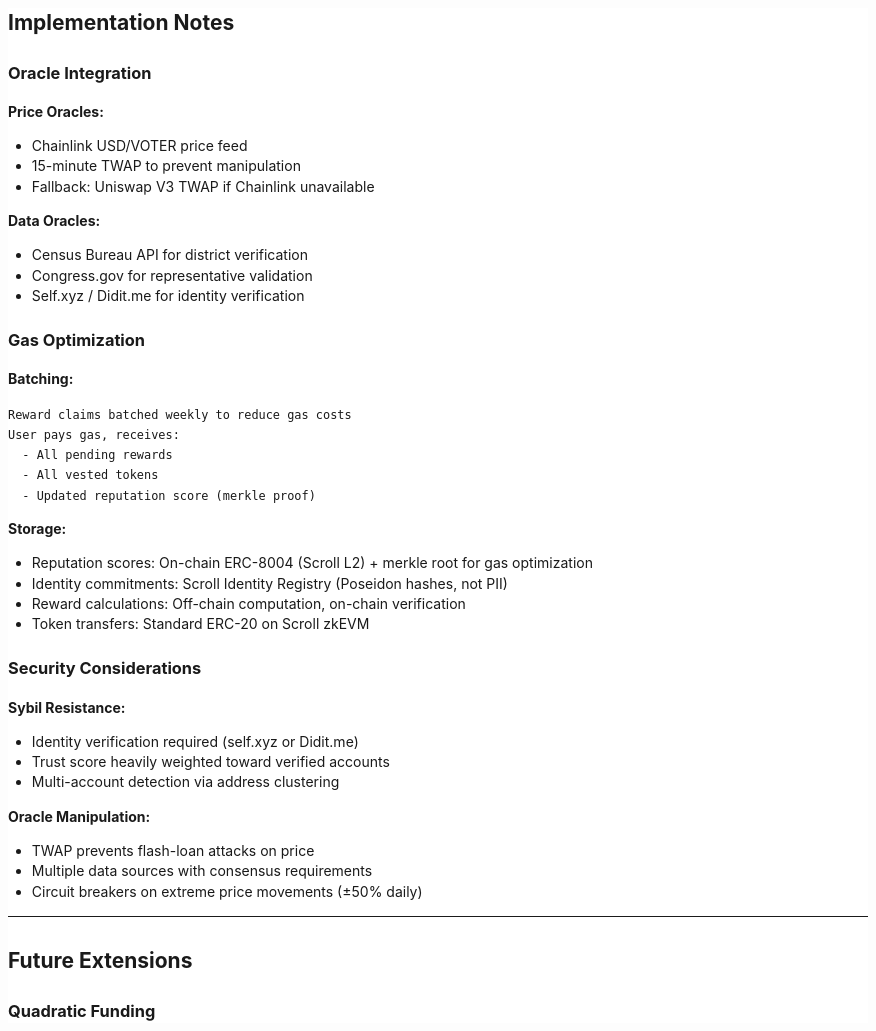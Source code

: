 
## Implementation Notes

### Oracle Integration

**Price Oracles:**

- Chainlink USD/VOTER price feed
- 15-minute TWAP to prevent manipulation
- Fallback: Uniswap V3 TWAP if Chainlink unavailable

**Data Oracles:**

- Census Bureau API for district verification
- Congress.gov for representative validation
- Self.xyz / Didit.me for identity verification

### Gas Optimization

**Batching:**

```
Reward claims batched weekly to reduce gas costs
User pays gas, receives:
  - All pending rewards
  - All vested tokens
  - Updated reputation score (merkle proof)
```

**Storage:**

- Reputation scores: On-chain ERC-8004 (Scroll L2) + merkle root for gas optimization
- Identity commitments: Scroll Identity Registry (Poseidon hashes, not PII)
- Reward calculations: Off-chain computation, on-chain verification
- Token transfers: Standard ERC-20 on Scroll zkEVM

### Security Considerations

**Sybil Resistance:**

- Identity verification required (self.xyz or Didit.me)
- Trust score heavily weighted toward verified accounts
- Multi-account detection via address clustering

**Oracle Manipulation:**

- TWAP prevents flash-loan attacks on price
- Multiple data sources with consensus requirements
- Circuit breakers on extreme price movements (±50% daily)

---

## Future Extensions

### Quadratic Funding
